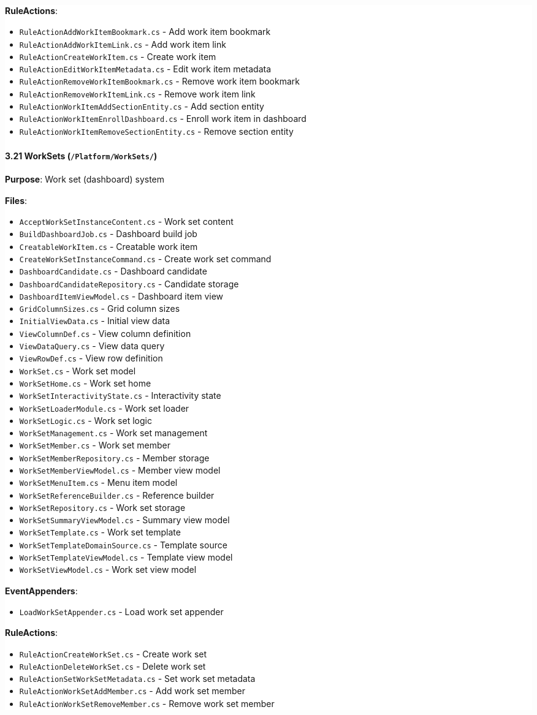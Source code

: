 **RuleActions**:
- `RuleActionAddWorkItemBookmark.cs` - Add work item bookmark
- `RuleActionAddWorkItemLink.cs` - Add work item link
- `RuleActionCreateWorkItem.cs` - Create work item
- `RuleActionEditWorkItemMetadata.cs` - Edit work item metadata
- `RuleActionRemoveWorkItemBookmark.cs` - Remove work item bookmark
- `RuleActionRemoveWorkItemLink.cs` - Remove work item link
- `RuleActionWorkItemAddSectionEntity.cs` - Add section entity
- `RuleActionWorkItemEnrollDashboard.cs` - Enroll work item in dashboard
- `RuleActionWorkItemRemoveSectionEntity.cs` - Remove section entity

#### 3.21 WorkSets (`/Platform/WorkSets/`)
**Purpose**: Work set (dashboard) system

**Files**:
- `AcceptWorkSetInstanceContent.cs` - Work set content
- `BuildDashboardJob.cs` - Dashboard build job
- `CreatableWorkItem.cs` - Creatable work item
- `CreateWorkSetInstanceCommand.cs` - Create work set command
- `DashboardCandidate.cs` - Dashboard candidate
- `DashboardCandidateRepository.cs` - Candidate storage
- `DashboardItemViewModel.cs` - Dashboard item view
- `GridColumnSizes.cs` - Grid column sizes
- `InitialViewData.cs` - Initial view data
- `ViewColumnDef.cs` - View column definition
- `ViewDataQuery.cs` - View data query
- `ViewRowDef.cs` - View row definition
- `WorkSet.cs` - Work set model
- `WorkSetHome.cs` - Work set home
- `WorkSetInteractivityState.cs` - Interactivity state
- `WorkSetLoaderModule.cs` - Work set loader
- `WorkSetLogic.cs` - Work set logic
- `WorkSetManagement.cs` - Work set management
- `WorkSetMember.cs` - Work set member
- `WorkSetMemberRepository.cs` - Member storage
- `WorkSetMemberViewModel.cs` - Member view model
- `WorkSetMenuItem.cs` - Menu item model
- `WorkSetReferenceBuilder.cs` - Reference builder
- `WorkSetRepository.cs` - Work set storage
- `WorkSetSummaryViewModel.cs` - Summary view model
- `WorkSetTemplate.cs` - Work set template
- `WorkSetTemplateDomainSource.cs` - Template source
- `WorkSetTemplateViewModel.cs` - Template view model
- `WorkSetViewModel.cs` - Work set view model

**EventAppenders**:
- `LoadWorkSetAppender.cs` - Load work set appender

**RuleActions**:
- `RuleActionCreateWorkSet.cs` - Create work set
- `RuleActionDeleteWorkSet.cs` - Delete work set
- `RuleActionSetWorkSetMetadata.cs` - Set work set metadata
- `RuleActionWorkSetAddMember.cs` - Add work set member
- `RuleActionWorkSetRemoveMember.cs` - Remove work set member
